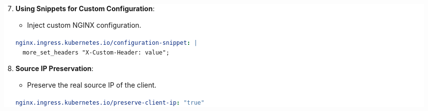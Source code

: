 7. **Using Snippets for Custom Configuration**:
   - Inject custom NGINX configuration.
   ```yaml
   nginx.ingress.kubernetes.io/configuration-snippet: |
     more_set_headers "X-Custom-Header: value";
   ```

8. **Source IP Preservation**:
   - Preserve the real source IP of the client.
   ```yaml
   nginx.ingress.kubernetes.io/preserve-client-ip: "true"
   ```
   